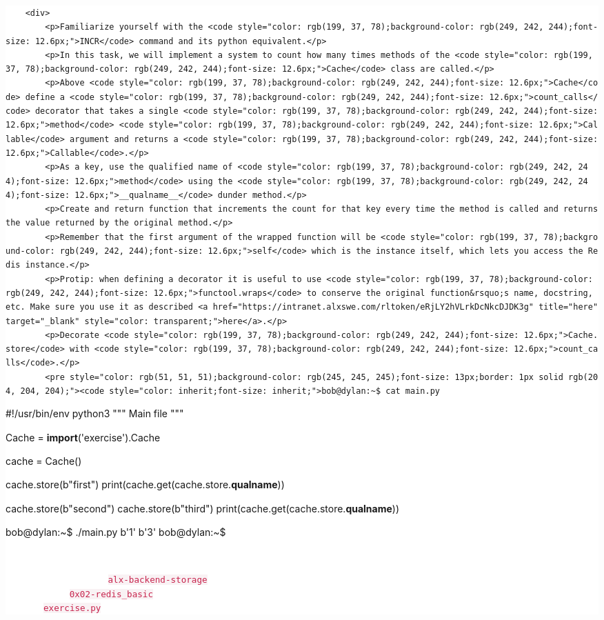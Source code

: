         <div>
            <p>Familiarize yourself with the <code style="color: rgb(199, 37, 78);background-color: rgb(249, 242, 244);font-size: 12.6px;">INCR</code> command and its python equivalent.</p>
            <p>In this task, we will implement a system to count how many times methods of the <code style="color: rgb(199, 37, 78);background-color: rgb(249, 242, 244);font-size: 12.6px;">Cache</code> class are called.</p>
            <p>Above <code style="color: rgb(199, 37, 78);background-color: rgb(249, 242, 244);font-size: 12.6px;">Cache</code> define a <code style="color: rgb(199, 37, 78);background-color: rgb(249, 242, 244);font-size: 12.6px;">count_calls</code> decorator that takes a single <code style="color: rgb(199, 37, 78);background-color: rgb(249, 242, 244);font-size: 12.6px;">method</code> <code style="color: rgb(199, 37, 78);background-color: rgb(249, 242, 244);font-size: 12.6px;">Callable</code> argument and returns a <code style="color: rgb(199, 37, 78);background-color: rgb(249, 242, 244);font-size: 12.6px;">Callable</code>.</p>
            <p>As a key, use the qualified name of <code style="color: rgb(199, 37, 78);background-color: rgb(249, 242, 244);font-size: 12.6px;">method</code> using the <code style="color: rgb(199, 37, 78);background-color: rgb(249, 242, 244);font-size: 12.6px;">__qualname__</code> dunder method.</p>
            <p>Create and return function that increments the count for that key every time the method is called and returns the value returned by the original method.</p>
            <p>Remember that the first argument of the wrapped function will be <code style="color: rgb(199, 37, 78);background-color: rgb(249, 242, 244);font-size: 12.6px;">self</code> which is the instance itself, which lets you access the Redis instance.</p>
            <p>Protip: when defining a decorator it is useful to use <code style="color: rgb(199, 37, 78);background-color: rgb(249, 242, 244);font-size: 12.6px;">functool.wraps</code> to conserve the original function&rsquo;s name, docstring, etc. Make sure you use it as described <a href="https://intranet.alxswe.com/rltoken/eRjLY2hVLrkDcNkcDJDK3g" title="here" target="_blank" style="color: transparent;">here</a>.</p>
            <p>Decorate <code style="color: rgb(199, 37, 78);background-color: rgb(249, 242, 244);font-size: 12.6px;">Cache.store</code> with <code style="color: rgb(199, 37, 78);background-color: rgb(249, 242, 244);font-size: 12.6px;">count_calls</code>.</p>
            <pre style="color: rgb(51, 51, 51);background-color: rgb(245, 245, 245);font-size: 13px;border: 1px solid rgb(204, 204, 204);"><code style="color: inherit;font-size: inherit;">bob@dylan:~$ cat main.py
#!/usr/bin/env python3
&quot;&quot;&quot; Main file &quot;&quot;&quot;

Cache = __import__(&apos;exercise&apos;).Cache

cache = Cache()

cache.store(b&quot;first&quot;)
print(cache.get(cache.store.__qualname__))

cache.store(b&quot;second&quot;)
cache.store(b&quot;third&quot;)
print(cache.get(cache.store.__qualname__))

bob@dylan:~$ ./main.py
b&apos;1&apos;
b&apos;3&apos;
bob@dylan:~$ 
</code></pre>
        </div>
        <div>
            <div style="color: rgb(255, 255, 255);background-color: rgb(255, 255, 255);">
                <p><strong><strong>Repo:</strong></strong></p>
                <ul>
                    <li>GitHub repository: <code style="color: rgb(199, 37, 78);background-color: rgb(249, 242, 244);font-size: 12.6px;">alx-backend-storage</code></li>
                    <li>Directory: <code style="color: rgb(199, 37, 78);background-color: rgb(249, 242, 244);font-size: 12.6px;">0x02-redis_basic</code></li>
                    <li>File: <code style="color: rgb(199, 37, 78);background-color: rgb(249, 242, 244);font-size: 12.6px;">exercise.py</code></li>
                </ul>
            </div>
        </div>